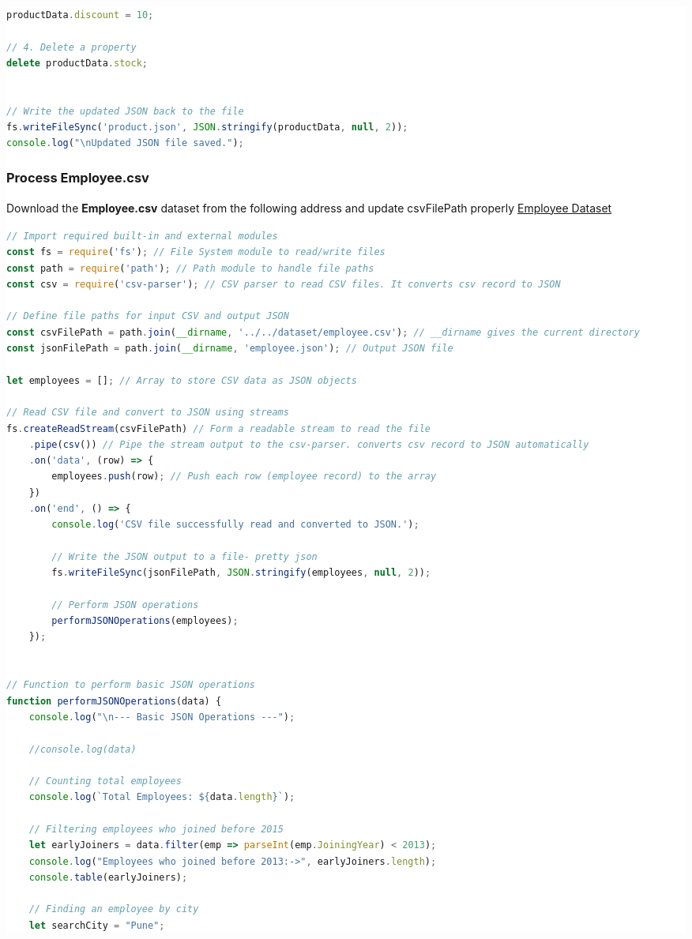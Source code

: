 ```javascript
productData.discount = 10;

// 4. Delete a property
delete productData.stock;


// Write the updated JSON back to the file
fs.writeFileSync('product.json', JSON.stringify(productData, null, 2));
console.log("\nUpdated JSON file saved.");

```


### Process Employee.csv 
Download the **Employee.csv** dataset from the following address and update csvFilePath properly
   [Employee Dataset](https://www.kaggle.com/datasets/tawfikelmetwally/employee-dataset)
```javascript
// Import required built-in and external modules
const fs = require('fs'); // File System module to read/write files
const path = require('path'); // Path module to handle file paths
const csv = require('csv-parser'); // CSV parser to read CSV files. It converts csv record to JSON

// Define file paths for input CSV and output JSON
const csvFilePath = path.join(__dirname, '../../dataset/employee.csv'); // __dirname gives the current directory
const jsonFilePath = path.join(__dirname, 'employee.json'); // Output JSON file

let employees = []; // Array to store CSV data as JSON objects

// Read CSV file and convert to JSON using streams
fs.createReadStream(csvFilePath) // Form a readable stream to read the file
    .pipe(csv()) // Pipe the stream output to the csv-parser. converts csv record to JSON automatically
    .on('data', (row) => {
        employees.push(row); // Push each row (employee record) to the array
    })
    .on('end', () => {
        console.log('CSV file successfully read and converted to JSON.');

        // Write the JSON output to a file- pretty json
        fs.writeFileSync(jsonFilePath, JSON.stringify(employees, null, 2));

        // Perform JSON operations
        performJSONOperations(employees);
    });


// Function to perform basic JSON operations
function performJSONOperations(data) {
    console.log("\n--- Basic JSON Operations ---");

    //console.log(data)

    // Counting total employees
    console.log(`Total Employees: ${data.length}`);

    // Filtering employees who joined before 2015
    let earlyJoiners = data.filter(emp => parseInt(emp.JoiningYear) < 2013);
    console.log("Employees who joined before 2013:->", earlyJoiners.length);
    console.table(earlyJoiners);

    // Finding an employee by city
    let searchCity = "Pune";
```